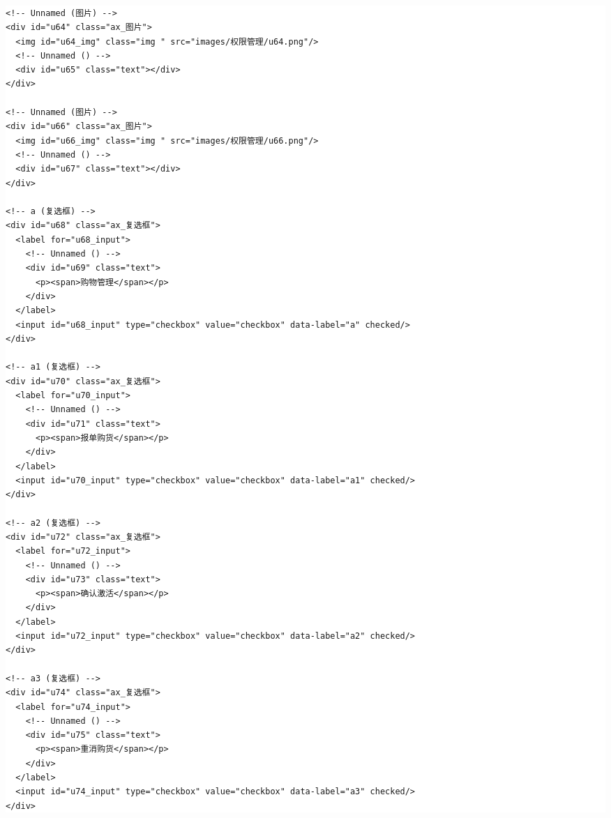     <!-- Unnamed (图片) -->
    <div id="u64" class="ax_图片">
      <img id="u64_img" class="img " src="images/权限管理/u64.png"/>
      <!-- Unnamed () -->
      <div id="u65" class="text"></div>
    </div>

    <!-- Unnamed (图片) -->
    <div id="u66" class="ax_图片">
      <img id="u66_img" class="img " src="images/权限管理/u66.png"/>
      <!-- Unnamed () -->
      <div id="u67" class="text"></div>
    </div>

    <!-- a (复选框) -->
    <div id="u68" class="ax_复选框">
      <label for="u68_input">
        <!-- Unnamed () -->
        <div id="u69" class="text">
          <p><span>购物管理</span></p>
        </div>
      </label>
      <input id="u68_input" type="checkbox" value="checkbox" data-label="a" checked/>
    </div>

    <!-- a1 (复选框) -->
    <div id="u70" class="ax_复选框">
      <label for="u70_input">
        <!-- Unnamed () -->
        <div id="u71" class="text">
          <p><span>报单购货</span></p>
        </div>
      </label>
      <input id="u70_input" type="checkbox" value="checkbox" data-label="a1" checked/>
    </div>

    <!-- a2 (复选框) -->
    <div id="u72" class="ax_复选框">
      <label for="u72_input">
        <!-- Unnamed () -->
        <div id="u73" class="text">
          <p><span>确认激活</span></p>
        </div>
      </label>
      <input id="u72_input" type="checkbox" value="checkbox" data-label="a2" checked/>
    </div>

    <!-- a3 (复选框) -->
    <div id="u74" class="ax_复选框">
      <label for="u74_input">
        <!-- Unnamed () -->
        <div id="u75" class="text">
          <p><span>重消购货</span></p>
        </div>
      </label>
      <input id="u74_input" type="checkbox" value="checkbox" data-label="a3" checked/>
    </div>
